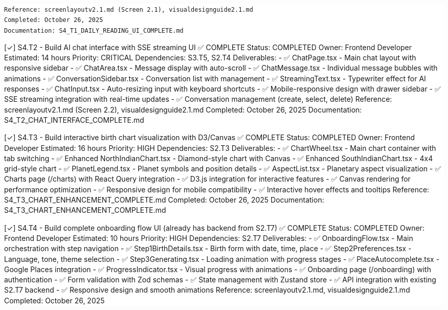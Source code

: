     Reference: screenlayoutv2.1.md (Screen 2.1), visualdesignguide2.1.md
    Completed: October 26, 2025
    Documentation: S4_T1_DAILY_READING_UI_COMPLETE.md
    
[✓] S4.T2 - Build AI chat interface with SSE streaming UI ✅ COMPLETE
    Status: COMPLETED
    Owner: Frontend Developer
    Estimated: 14 hours
    Priority: CRITICAL
    Dependencies: S3.T5, S2.T4
    Deliverables:
    - ✅ ChatPage.tsx - Main chat layout with responsive sidebar
    - ✅ ChatArea.tsx - Message display with auto-scroll
    - ✅ ChatMessage.tsx - Individual message bubbles with animations
    - ✅ ConversationSidebar.tsx - Conversation list with management
    - ✅ StreamingText.tsx - Typewriter effect for AI responses
    - ✅ ChatInput.tsx - Auto-resizing input with keyboard shortcuts
    - ✅ Mobile-responsive design with drawer sidebar
    - ✅ SSE streaming integration with real-time updates
    - ✅ Conversation management (create, select, delete)
    Reference: screenlayoutv2.1.md (Screen 2.2), visualdesignguide2.1.md
    Completed: October 26, 2025
    Documentation: S4_T2_CHAT_INTERFACE_COMPLETE.md
    
[✓] S4.T3 - Build interactive birth chart visualization with D3/Canvas ✅ COMPLETE
    Status: COMPLETED
    Owner: Frontend Developer
    Estimated: 16 hours
    Priority: HIGH
    Dependencies: S2.T3
    Deliverables:
    - ✅ ChartWheel.tsx - Main chart container with tab switching
    - ✅ Enhanced NorthIndianChart.tsx - Diamond-style chart with Canvas
    - ✅ Enhanced SouthIndianChart.tsx - 4x4 grid-style chart
    - ✅ PlanetLegend.tsx - Planet symbols and position details
    - ✅ AspectList.tsx - Planetary aspect visualization
    - ✅ Charts page (/charts) with React Query integration
    - ✅ D3.js integration for interactive features
    - ✅ Canvas rendering for performance optimization
    - ✅ Responsive design for mobile compatibility
    - ✅ Interactive hover effects and tooltips
    Reference: S4_T3_CHART_ENHANCEMENT_COMPLETE.md
    Completed: October 26, 2025
    Documentation: S4_T3_CHART_ENHANCEMENT_COMPLETE.md
    
[✓] S4.T4 - Build complete onboarding flow UI (already has backend from S2.T7) ✅ COMPLETE
    Status: COMPLETED
    Owner: Frontend Developer
    Estimated: 10 hours
    Priority: HIGH
    Dependencies: S2.T7
    Deliverables:
    - ✅ OnboardingFlow.tsx - Main orchestration with step navigation
    - ✅ Step1BirthDetails.tsx - Birth form with date, time, place
    - ✅ Step2Preferences.tsx - Language, tone, theme selection
    - ✅ Step3Generating.tsx - Loading animation with progress stages
    - ✅ PlaceAutocomplete.tsx - Google Places integration
    - ✅ ProgressIndicator.tsx - Visual progress with animations
    - ✅ Onboarding page (/onboarding) with authentication
    - ✅ Form validation with Zod schemas
    - ✅ State management with Zustand store
    - ✅ API integration with existing S2.T7 backend
    - ✅ Responsive design and smooth animations
    Reference: screenlayoutv2.1.md, visualdesignguide2.1.md
    Completed: October 26, 2025
